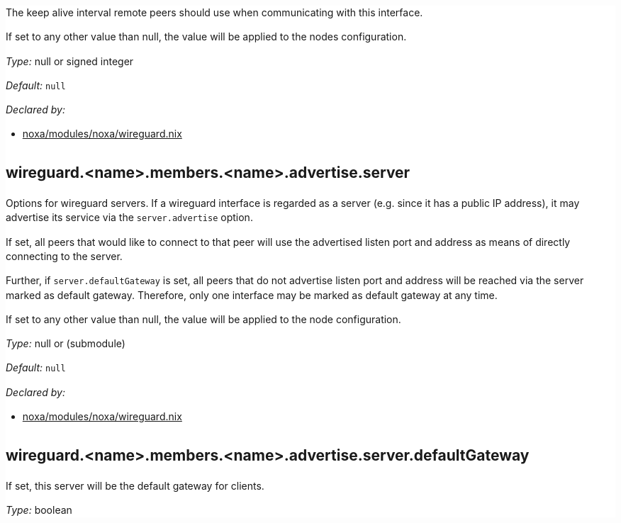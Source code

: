 

The keep alive interval remote peers should use when communicating with this interface\.

If set to any other value than null, the value will be applied to the nodes configuration\.



*Type:*
null or signed integer



*Default:*
` null `

*Declared by:*
 - [noxa/modules/noxa/wireguard\.nix](https://github.com/0xCCF4/noxa/tree/main/modules/noxa/wireguard.nix)



## wireguard\.\<name>\.members\.\<name>\.advertise\.server



Options for wireguard servers\. If a wireguard interface is regarded as a server (e\.g\. since it has a public IP address), it may advertise its service via the ` server.advertise ` option\.

If set, all peers that would like to connect to that peer will use the advertised listen port and address as means of directly connecting to the server\.

Further, if ` server.defaultGateway ` is set, all peers that do not advertise listen port and address will be reached via the server marked as default gateway\. Therefore, only one interface may be marked as default gateway at any time\.

If set to any other value than null, the value will be applied to the node configuration\.



*Type:*
null or (submodule)



*Default:*
` null `

*Declared by:*
 - [noxa/modules/noxa/wireguard\.nix](https://github.com/0xCCF4/noxa/tree/main/modules/noxa/wireguard.nix)



## wireguard\.\<name>\.members\.\<name>\.advertise\.server\.defaultGateway



If set, this server will be the default gateway for clients\.



*Type:*
boolean
